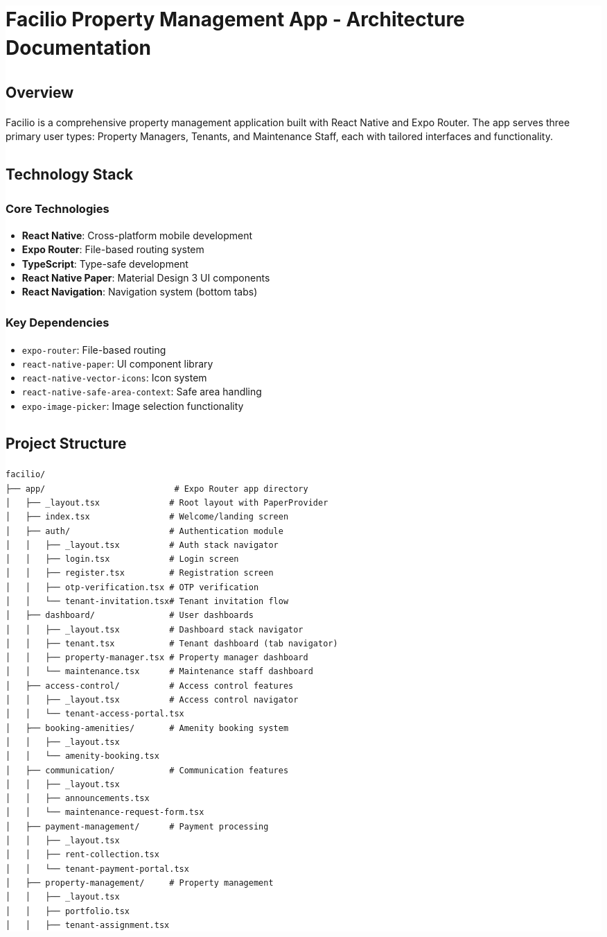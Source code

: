 # Facilio Property Management App - Architecture Documentation

## Overview
Facilio is a comprehensive property management application built with React Native and Expo Router. The app serves three primary user types: Property Managers, Tenants, and Maintenance Staff, each with tailored interfaces and functionality.

## Technology Stack

### Core Technologies
- **React Native**: Cross-platform mobile development
- **Expo Router**: File-based routing system
- **TypeScript**: Type-safe development
- **React Native Paper**: Material Design 3 UI components
- **React Navigation**: Navigation system (bottom tabs)

### Key Dependencies
- `expo-router`: File-based routing
- `react-native-paper`: UI component library
- `react-native-vector-icons`: Icon system
- `react-native-safe-area-context`: Safe area handling
- `expo-image-picker`: Image selection functionality

## Project Structure

```
facilio/
├── app/                          # Expo Router app directory
│   ├── _layout.tsx              # Root layout with PaperProvider
│   ├── index.tsx                # Welcome/landing screen
│   ├── auth/                    # Authentication module
│   │   ├── _layout.tsx          # Auth stack navigator
│   │   ├── login.tsx            # Login screen
│   │   ├── register.tsx         # Registration screen
│   │   ├── otp-verification.tsx # OTP verification
│   │   └── tenant-invitation.tsx# Tenant invitation flow
│   ├── dashboard/               # User dashboards
│   │   ├── _layout.tsx          # Dashboard stack navigator
│   │   ├── tenant.tsx           # Tenant dashboard (tab navigator)
│   │   ├── property-manager.tsx # Property manager dashboard
│   │   └── maintenance.tsx      # Maintenance staff dashboard
│   ├── access-control/          # Access control features
│   │   ├── _layout.tsx          # Access control navigator
│   │   └── tenant-access-portal.tsx
│   ├── booking-amenities/       # Amenity booking system
│   │   ├── _layout.tsx
│   │   └── amenity-booking.tsx
│   ├── communication/           # Communication features
│   │   ├── _layout.tsx
│   │   ├── announcements.tsx
│   │   └── maintenance-request-form.tsx
│   ├── payment-management/      # Payment processing
│   │   ├── _layout.tsx
│   │   ├── rent-collection.tsx
│   │   └── tenant-payment-portal.tsx
│   ├── property-management/     # Property management
│   │   ├── _layout.tsx
│   │   ├── portfolio.tsx
│   │   ├── tenant-assignment.tsx
```